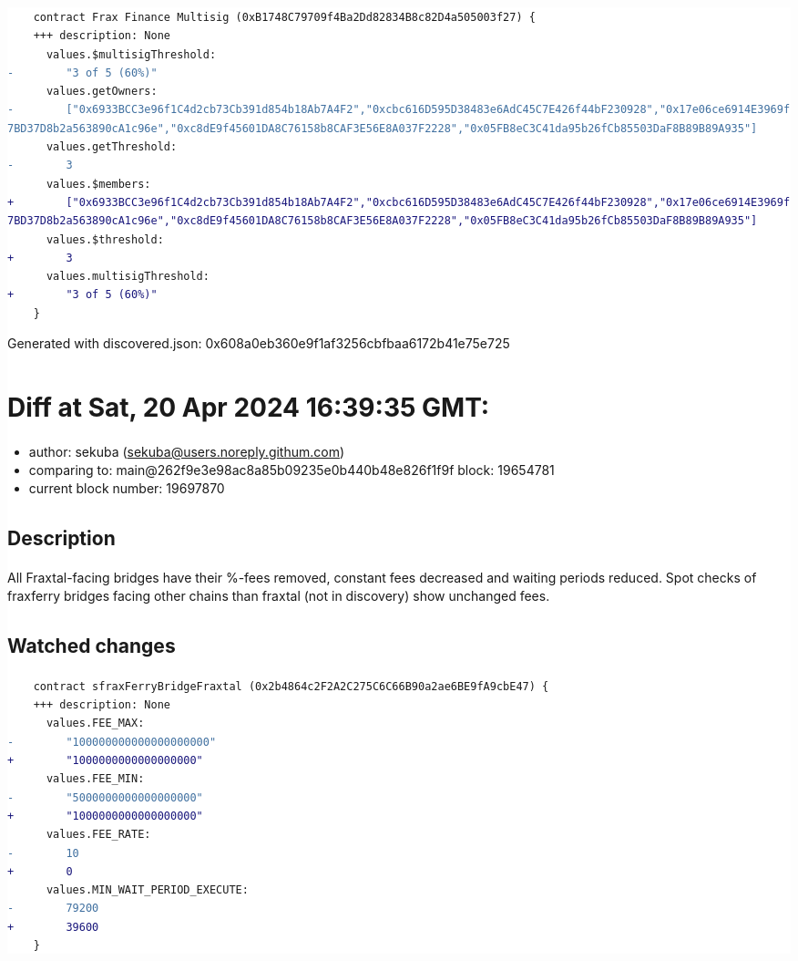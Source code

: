 ```diff
    contract Frax Finance Multisig (0xB1748C79709f4Ba2Dd82834B8c82D4a505003f27) {
    +++ description: None
      values.$multisigThreshold:
-        "3 of 5 (60%)"
      values.getOwners:
-        ["0x6933BCC3e96f1C4d2cb73Cb391d854b18Ab7A4F2","0xcbc616D595D38483e6AdC45C7E426f44bF230928","0x17e06ce6914E3969f7BD37D8b2a563890cA1c96e","0xc8dE9f45601DA8C76158b8CAF3E56E8A037F2228","0x05FB8eC3C41da95b26fCb85503DaF8B89B89A935"]
      values.getThreshold:
-        3
      values.$members:
+        ["0x6933BCC3e96f1C4d2cb73Cb391d854b18Ab7A4F2","0xcbc616D595D38483e6AdC45C7E426f44bF230928","0x17e06ce6914E3969f7BD37D8b2a563890cA1c96e","0xc8dE9f45601DA8C76158b8CAF3E56E8A037F2228","0x05FB8eC3C41da95b26fCb85503DaF8B89B89A935"]
      values.$threshold:
+        3
      values.multisigThreshold:
+        "3 of 5 (60%)"
    }
```

Generated with discovered.json: 0x608a0eb360e9f1af3256cbfbaa6172b41e75e725

# Diff at Sat, 20 Apr 2024 16:39:35 GMT:

- author: sekuba (<sekuba@users.noreply.githum.com>)
- comparing to: main@262f9e3e98ac8a85b09235e0b440b48e826f1f9f block: 19654781
- current block number: 19697870

## Description

All Fraxtal-facing bridges have their %-fees removed, constant fees decreased and waiting periods reduced.
Spot checks of fraxferry bridges facing other chains than fraxtal (not in discovery) show unchanged fees.

## Watched changes

```diff
    contract sfraxFerryBridgeFraxtal (0x2b4864c2F2A2C275C6C66B90a2ae6BE9fA9cbE47) {
    +++ description: None
      values.FEE_MAX:
-        "100000000000000000000"
+        "1000000000000000000"
      values.FEE_MIN:
-        "5000000000000000000"
+        "1000000000000000000"
      values.FEE_RATE:
-        10
+        0
      values.MIN_WAIT_PERIOD_EXECUTE:
-        79200
+        39600
    }
```
